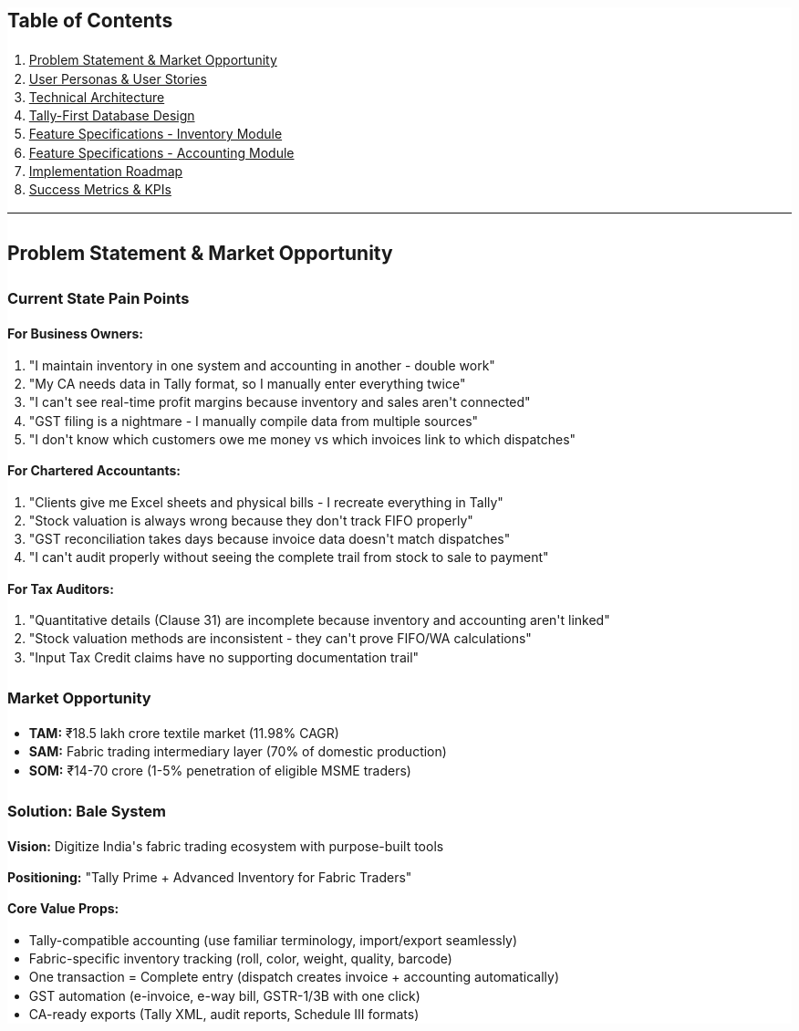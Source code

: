 
## Table of Contents

1. [Problem Statement & Market Opportunity](#problem-statement)
2. [User Personas & User Stories](#user-personas)
3. [Technical Architecture](#technical-architecture)
4. [Tally-First Database Design](#database-design)
5. [Feature Specifications - Inventory Module](#inventory-features)
6. [Feature Specifications - Accounting Module](#accounting-features)
7. [Implementation Roadmap](#implementation-roadmap)
8. [Success Metrics & KPIs](#success-metrics)

---

<a name="problem-statement"></a>
## Problem Statement & Market Opportunity

### Current State Pain Points

**For Business Owners:**
1. "I maintain inventory in one system and accounting in another - double work"
2. "My CA needs data in Tally format, so I manually enter everything twice"
3. "I can't see real-time profit margins because inventory and sales aren't connected"
4. "GST filing is a nightmare - I manually compile data from multiple sources"
5. "I don't know which customers owe me money vs which invoices link to which dispatches"

**For Chartered Accountants:**
1. "Clients give me Excel sheets and physical bills - I recreate everything in Tally"
2. "Stock valuation is always wrong because they don't track FIFO properly"
3. "GST reconciliation takes days because invoice data doesn't match dispatches"
4. "I can't audit properly without seeing the complete trail from stock to sale to payment"

**For Tax Auditors:**
1. "Quantitative details (Clause 31) are incomplete because inventory and accounting aren't linked"
2. "Stock valuation methods are inconsistent - they can't prove FIFO/WA calculations"
3. "Input Tax Credit claims have no supporting documentation trail"

### Market Opportunity

- **TAM:** ₹18.5 lakh crore textile market (11.98% CAGR)
- **SAM:** Fabric trading intermediary layer (70% of domestic production)
- **SOM:** ₹14-70 crore (1-5% penetration of eligible MSME traders)

### Solution: Bale System

**Vision:** Digitize India's fabric trading ecosystem with purpose-built tools

**Positioning:** "Tally Prime + Advanced Inventory for Fabric Traders"

**Core Value Props:**
- Tally-compatible accounting (use familiar terminology, import/export seamlessly)
- Fabric-specific inventory tracking (roll, color, weight, quality, barcode)
- One transaction = Complete entry (dispatch creates invoice + accounting automatically)
- GST automation (e-invoice, e-way bill, GSTR-1/3B with one click)
- CA-ready exports (Tally XML, audit reports, Schedule III formats)
